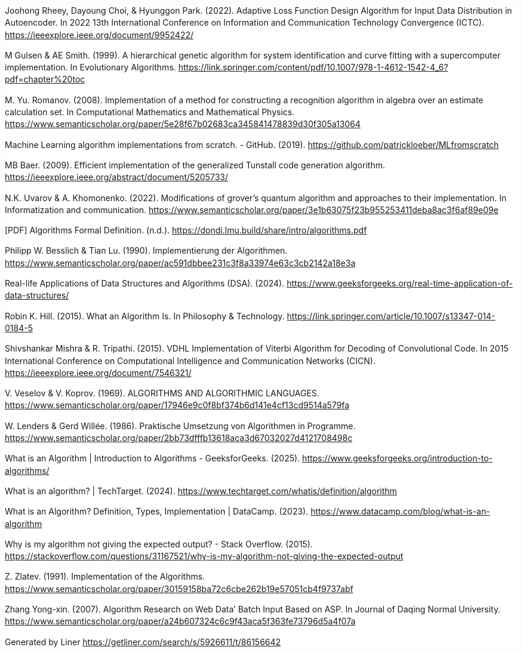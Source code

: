 Joohong Rheey, Dayoung Choi, & Hyunggon Park. (2022). Adaptive Loss Function Design Algorithm for Input Data Distribution in Autoencoder. In 2022 13th International Conference on Information and Communication Technology Convergence (ICTC). https://ieeexplore.ieee.org/document/9952422/

M Gulsen & AE Smith. (1999). A hierarchical genetic algorithm for system identification and curve fitting with a supercomputer implementation. In Evolutionary Algorithms. https://link.springer.com/content/pdf/10.1007/978-1-4612-1542-4_6?pdf=chapter%20toc

M. Yu. Romanov. (2008). Implementation of a method for constructing a recognition algorithm in algebra over an estimate calculation set. In Computational Mathematics and Mathematical Physics. https://www.semanticscholar.org/paper/5e28f67b02683ca345841478839d30f305a13064

Machine Learning algorithm implementations from scratch. - GitHub. (2019). https://github.com/patrickloeber/MLfromscratch

MB Baer. (2009). Efficient implementation of the generalized Tunstall code generation algorithm. https://ieeexplore.ieee.org/abstract/document/5205733/

N.K. Uvarov & A. Khomonenko. (2022). Modifications of grover’s quantum algorithm and approaches to their implementation. In Informatization and communication. https://www.semanticscholar.org/paper/3e1b63075f23b955253411deba8ac3f6af89e09e

[PDF] Algorithms Formal Definition. (n.d.). https://dondi.lmu.build/share/intro/algorithms.pdf

Philipp W. Besslich & Tian Lu. (1990). Implementierung der Algorithmen. https://www.semanticscholar.org/paper/ac591dbbee231c3f8a33974e63c3cb2142a18e3a

Real-life Applications of Data Structures and Algorithms (DSA). (2024). https://www.geeksforgeeks.org/real-time-application-of-data-structures/

Robin K. Hill. (2015). What an Algorithm Is. In Philosophy & Technology. https://link.springer.com/article/10.1007/s13347-014-0184-5

Shivshankar Mishra & R. Tripathi. (2015). VDHL Implementation of Viterbi Algorithm for Decoding of Convolutional Code. In 2015 International Conference on Computational Intelligence and Communication Networks (CICN). https://ieeexplore.ieee.org/document/7546321/

V. Veselov & V. Koprov. (1969). ALGORITHMS AND ALGORITHMIC LANGUAGES. https://www.semanticscholar.org/paper/17946e9c0f8bf374b6d141e4cf13cd9514a579fa

W. Lenders & Gerd Willée. (1986). Praktische Umsetzung von Algorithmen in Programme. https://www.semanticscholar.org/paper/2bb73dfffb13618aca3d67032027d4121708498c

What is an Algorithm | Introduction to Algorithms - GeeksforGeeks. (2025). https://www.geeksforgeeks.org/introduction-to-algorithms/

What is an algorithm? | TechTarget. (2024). https://www.techtarget.com/whatis/definition/algorithm

What is an Algorithm? Definition, Types, Implementation | DataCamp. (2023). https://www.datacamp.com/blog/what-is-an-algorithm

Why is my algorithm not giving the expected output? - Stack Overflow. (2015). https://stackoverflow.com/questions/31167521/why-is-my-algorithm-not-giving-the-expected-output

Z. Zlatev. (1991). Implementation of the Algorithms. https://www.semanticscholar.org/paper/30159158ba72c6cbe262b19e57051cb4f9737abf

Zhang Yong-xin. (2007). Algorithm Research on Web Data’ Batch Input Based on ASP. In Journal of Daqing Normal University. https://www.semanticscholar.org/paper/a24b607324c6c9f43aca5f363fe73796d5a4f07a



Generated by Liner
https://getliner.com/search/s/5926611/t/86156642